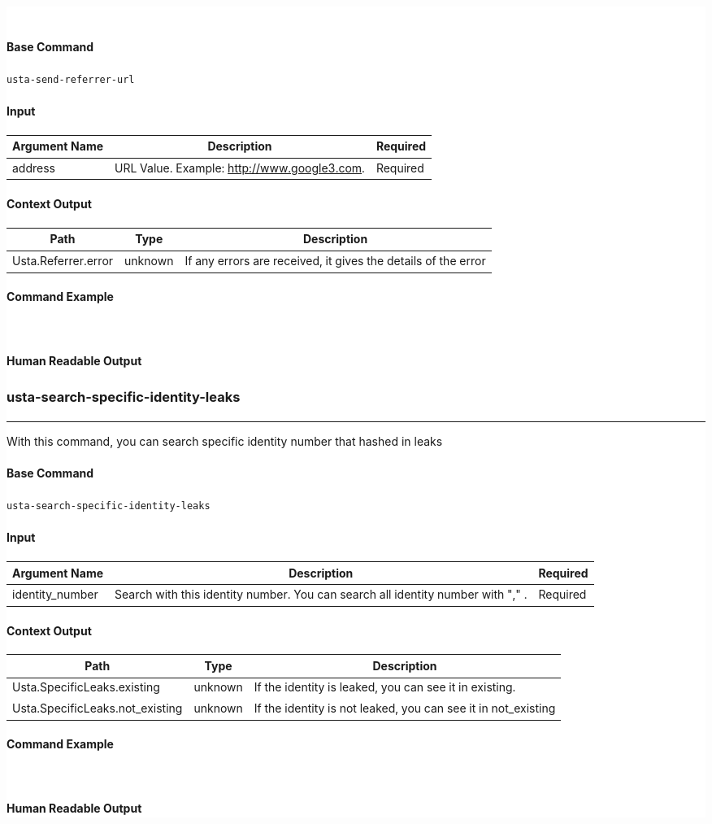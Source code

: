 ``` ```


#### Base Command

`usta-send-referrer-url`

#### Input

| **Argument Name** | **Description** | **Required** |
| --- | --- | --- |
| address | URL Value. Example: <http://www.google3.com>. | Required | 


#### Context Output

| **Path** | **Type** | **Description** |
| --- | --- | --- |
| Usta.Referrer.error | unknown | If any errors are received, it gives the details of the error | 


#### Command Example

``` ```

#### Human Readable Output



### usta-search-specific-identity-leaks

***
With this command, you can search specific identity number that hashed in leaks 


#### Base Command

`usta-search-specific-identity-leaks`

#### Input

| **Argument Name** | **Description** | **Required** |
| --- | --- | --- |
| identity_number | Search with this identity number. You can search all identity number with "," . | Required | 


#### Context Output

| **Path** | **Type** | **Description** |
| --- | --- | --- |
| Usta.SpecificLeaks.existing | unknown | If the identity is leaked, you can see it in existing. | 
| Usta.SpecificLeaks.not_existing | unknown | If the identity is not leaked, you can see it in not_existing | 


#### Command Example

``` ```

#### Human Readable Output



```